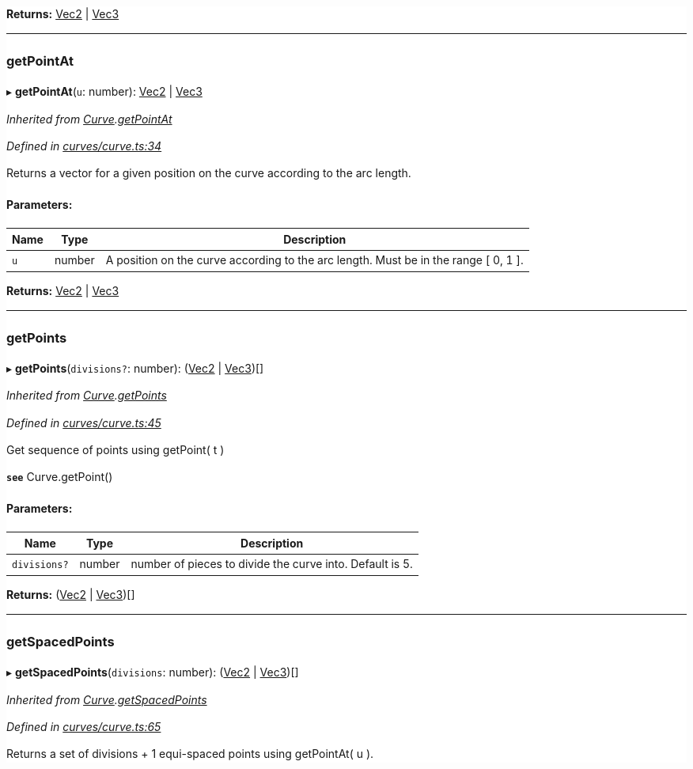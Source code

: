 **Returns:** [Vec2](#classesvec2md) \| [Vec3](#classesvec3md)

___

### getPointAt

▸ **getPointAt**(`u`: number): [Vec2](#classesvec2md) \| [Vec3](#classesvec3md)

*Inherited from [Curve](#classescurvemd).[getPointAt](#getpointat)*

*Defined in [curves/curve.ts:34](https://github.com/dayaftereh/squishy/blob/fde2f5f/src/worker/execution/node-executor/script/math/curves/curve.ts#L34)*

Returns a vector for a given position on the curve according to the arc length.

#### Parameters:

Name | Type | Description |
------ | ------ | ------ |
`u` | number | A position on the curve according to the arc length. Must be in the range [ 0, 1 ].  |

**Returns:** [Vec2](#classesvec2md) \| [Vec3](#classesvec3md)

___

### getPoints

▸ **getPoints**(`divisions?`: number): ([Vec2](#classesvec2md) \| [Vec3](#classesvec3md))[]

*Inherited from [Curve](#classescurvemd).[getPoints](#getpoints)*

*Defined in [curves/curve.ts:45](https://github.com/dayaftereh/squishy/blob/fde2f5f/src/worker/execution/node-executor/script/math/curves/curve.ts#L45)*

Get sequence of points using getPoint( t )

**`see`** Curve.getPoint()

#### Parameters:

Name | Type | Description |
------ | ------ | ------ |
`divisions?` | number | number of pieces to divide the curve into. Default is 5.  |

**Returns:** ([Vec2](#classesvec2md) \| [Vec3](#classesvec3md))[]

___

### getSpacedPoints

▸ **getSpacedPoints**(`divisions`: number): ([Vec2](#classesvec2md) \| [Vec3](#classesvec3md))[]

*Inherited from [Curve](#classescurvemd).[getSpacedPoints](#getspacedpoints)*

*Defined in [curves/curve.ts:65](https://github.com/dayaftereh/squishy/blob/fde2f5f/src/worker/execution/node-executor/script/math/curves/curve.ts#L65)*

Returns a set of divisions + 1 equi-spaced points using getPointAt( u ).
